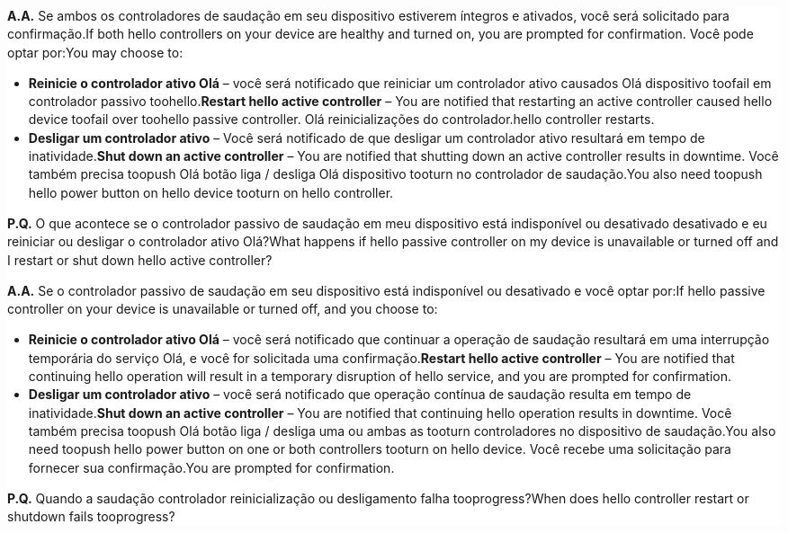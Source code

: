 <span data-ttu-id="eb3d1-191">**A.**</span><span class="sxs-lookup"><span data-stu-id="eb3d1-191">**A.**</span></span> <span data-ttu-id="eb3d1-192">Se ambos os controladores de saudação em seu dispositivo estiverem íntegros e ativados, você será solicitado para confirmação.</span><span class="sxs-lookup"><span data-stu-id="eb3d1-192">If both hello controllers on your device are healthy and turned on, you are prompted for confirmation.</span></span> <span data-ttu-id="eb3d1-193">Você pode optar por:</span><span class="sxs-lookup"><span data-stu-id="eb3d1-193">You may choose to:</span></span>

* <span data-ttu-id="eb3d1-194">**Reinicie o controlador ativo Olá** – você será notificado que reiniciar um controlador ativo causados Olá dispositivo toofail em controlador passivo toohello.</span><span class="sxs-lookup"><span data-stu-id="eb3d1-194">**Restart hello active controller** – You are notified that restarting an active controller caused hello device toofail over toohello passive controller.</span></span> <span data-ttu-id="eb3d1-195">Olá reinicializações do controlador.</span><span class="sxs-lookup"><span data-stu-id="eb3d1-195">hello controller restarts.</span></span>
* <span data-ttu-id="eb3d1-196">**Desligar um controlador ativo** – Você será notificado de que desligar um controlador ativo resultará em tempo de inatividade.</span><span class="sxs-lookup"><span data-stu-id="eb3d1-196">**Shut down an active controller** – You are notified that shutting down an active controller results in downtime.</span></span> <span data-ttu-id="eb3d1-197">Você também precisa toopush Olá botão liga / desliga Olá dispositivo tooturn no controlador de saudação.</span><span class="sxs-lookup"><span data-stu-id="eb3d1-197">You also need toopush hello power button on hello device tooturn on hello controller.</span></span>

<span data-ttu-id="eb3d1-198">**P.**</span><span class="sxs-lookup"><span data-stu-id="eb3d1-198">**Q.**</span></span> <span data-ttu-id="eb3d1-199">O que acontece se o controlador passivo de saudação em meu dispositivo está indisponível ou desativado desativado e eu reiniciar ou desligar o controlador ativo Olá?</span><span class="sxs-lookup"><span data-stu-id="eb3d1-199">What happens if hello passive controller on my device is unavailable or turned off and I restart or shut down hello active controller?</span></span>

<span data-ttu-id="eb3d1-200">**A.**</span><span class="sxs-lookup"><span data-stu-id="eb3d1-200">**A.**</span></span> <span data-ttu-id="eb3d1-201">Se o controlador passivo de saudação em seu dispositivo está indisponível ou desativado e você optar por:</span><span class="sxs-lookup"><span data-stu-id="eb3d1-201">If hello passive controller on your device is unavailable or turned off, and you choose to:</span></span>

* <span data-ttu-id="eb3d1-202">**Reinicie o controlador ativo Olá** – você será notificado que continuar a operação de saudação resultará em uma interrupção temporária do serviço Olá, e você for solicitada uma confirmação.</span><span class="sxs-lookup"><span data-stu-id="eb3d1-202">**Restart hello active controller** – You are notified that continuing hello operation will result in a temporary disruption of hello service, and you are prompted for confirmation.</span></span>
* <span data-ttu-id="eb3d1-203">**Desligar um controlador ativo** – você será notificado que operação contínua de saudação resulta em tempo de inatividade.</span><span class="sxs-lookup"><span data-stu-id="eb3d1-203">**Shut down an active controller** – You are notified that continuing hello operation results in downtime.</span></span> <span data-ttu-id="eb3d1-204">Você também precisa toopush Olá botão liga / desliga uma ou ambas as tooturn controladores no dispositivo de saudação.</span><span class="sxs-lookup"><span data-stu-id="eb3d1-204">You also need toopush hello power button on one or both controllers tooturn on hello device.</span></span> <span data-ttu-id="eb3d1-205">Você recebe uma solicitação para fornecer sua confirmação.</span><span class="sxs-lookup"><span data-stu-id="eb3d1-205">You are prompted for confirmation.</span></span>

<span data-ttu-id="eb3d1-206">**P.**</span><span class="sxs-lookup"><span data-stu-id="eb3d1-206">**Q.**</span></span> <span data-ttu-id="eb3d1-207">Quando a saudação controlador reinicialização ou desligamento falha tooprogress?</span><span class="sxs-lookup"><span data-stu-id="eb3d1-207">When does hello controller restart or shutdown fails tooprogress?</span></span>
